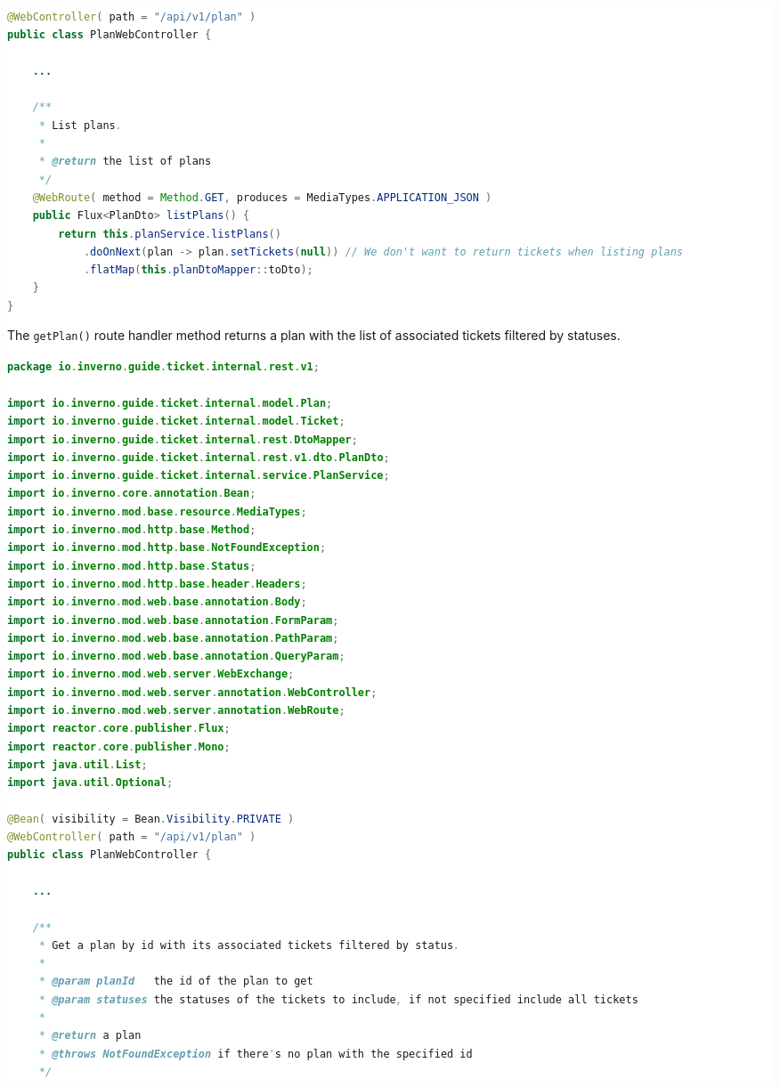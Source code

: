 ```java
@WebController( path = "/api/v1/plan" )
public class PlanWebController {
 
    ...

    /**
     * List plans.
     *
     * @return the list of plans
     */
    @WebRoute( method = Method.GET, produces = MediaTypes.APPLICATION_JSON )
    public Flux<PlanDto> listPlans() {
        return this.planService.listPlans()
            .doOnNext(plan -> plan.setTickets(null)) // We don't want to return tickets when listing plans
            .flatMap(this.planDtoMapper::toDto);
    }
}
```

The `getPlan()` route handler method returns a plan with the list of associated tickets filtered by statuses.

```java
package io.inverno.guide.ticket.internal.rest.v1;

import io.inverno.guide.ticket.internal.model.Plan;
import io.inverno.guide.ticket.internal.model.Ticket;
import io.inverno.guide.ticket.internal.rest.DtoMapper;
import io.inverno.guide.ticket.internal.rest.v1.dto.PlanDto;
import io.inverno.guide.ticket.internal.service.PlanService;
import io.inverno.core.annotation.Bean;
import io.inverno.mod.base.resource.MediaTypes;
import io.inverno.mod.http.base.Method;
import io.inverno.mod.http.base.NotFoundException;
import io.inverno.mod.http.base.Status;
import io.inverno.mod.http.base.header.Headers;
import io.inverno.mod.web.base.annotation.Body;
import io.inverno.mod.web.base.annotation.FormParam;
import io.inverno.mod.web.base.annotation.PathParam;
import io.inverno.mod.web.base.annotation.QueryParam;
import io.inverno.mod.web.server.WebExchange;
import io.inverno.mod.web.server.annotation.WebController;
import io.inverno.mod.web.server.annotation.WebRoute;
import reactor.core.publisher.Flux;
import reactor.core.publisher.Mono;
import java.util.List;
import java.util.Optional;

@Bean( visibility = Bean.Visibility.PRIVATE )
@WebController( path = "/api/v1/plan" )
public class PlanWebController {
 
    ...

    /**
     * Get a plan by id with its associated tickets filtered by status.
     *
     * @param planId   the id of the plan to get
     * @param statuses the statuses of the tickets to include, if not specified include all tickets
     *
     * @return a plan
     * @throws NotFoundException if there's no plan with the specified id
     */
```
